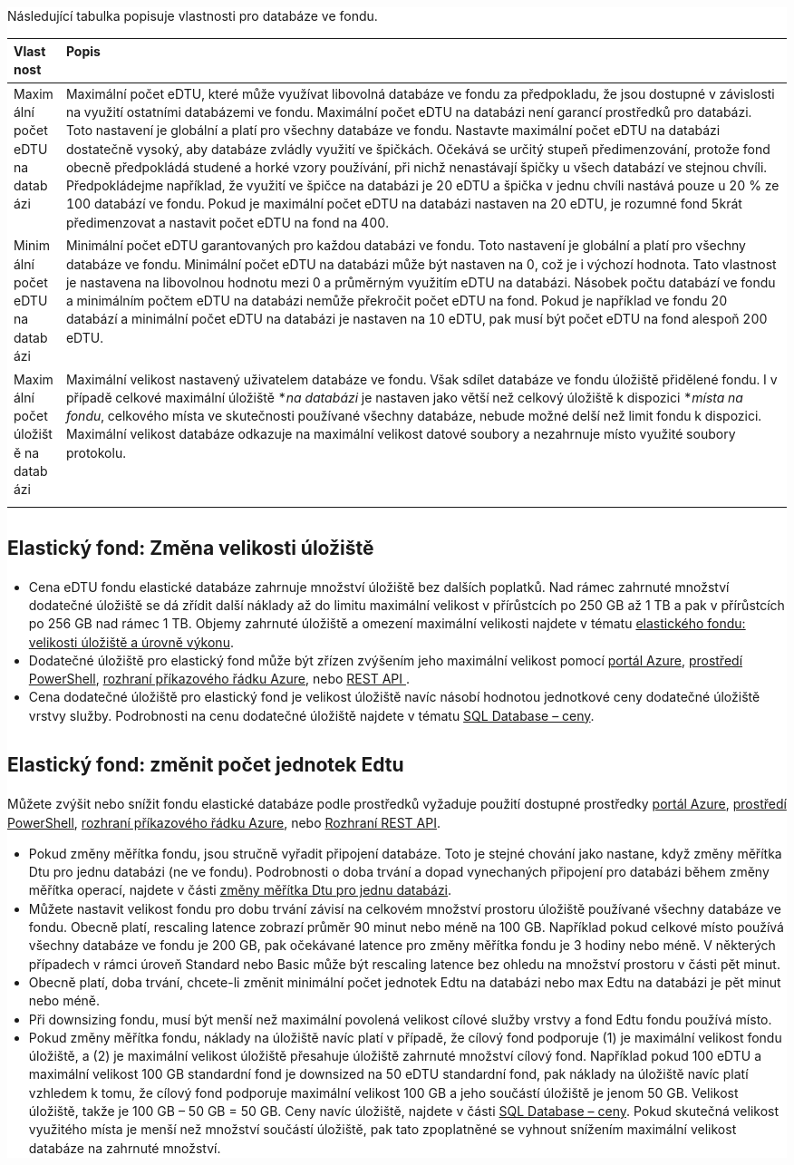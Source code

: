 Následující tabulka popisuje vlastnosti pro databáze ve fondu.

| Vlastnost | Popis |
|:--- |:--- |
| Maximální počet eDTU na databázi |Maximální počet eDTU, které může využívat libovolná databáze ve fondu za předpokladu, že jsou dostupné v závislosti na využití ostatními databázemi ve fondu. Maximální počet eDTU na databázi není garancí prostředků pro databázi. Toto nastavení je globální a platí pro všechny databáze ve fondu. Nastavte maximální počet eDTU na databázi dostatečně vysoký, aby databáze zvládly využití ve špičkách. Očekává se určitý stupeň předimenzování, protože fond obecně předpokládá studené a horké vzory používání, při nichž nenastávají špičky u všech databází ve stejnou chvíli. Předpokládejme například, že využití ve špičce na databázi je 20 eDTU a špička v jednu chvíli nastává pouze u 20 % ze 100 databází ve fondu. Pokud je maximální počet eDTU na databázi nastaven na 20 eDTU, je rozumné fond 5krát předimenzovat a nastavit počet eDTU na fond na 400. |
| Minimální počet eDTU na databázi |Minimální počet eDTU garantovaných pro každou databázi ve fondu. Toto nastavení je globální a platí pro všechny databáze ve fondu. Minimální počet eDTU na databázi může být nastaven na 0, což je i výchozí hodnota. Tato vlastnost je nastavena na libovolnou hodnotu mezi 0 a průměrným využitím eDTU na databázi. Násobek počtu databází ve fondu a minimálním počtem eDTU na databázi nemůže překročit počet eDTU na fond. Pokud je například ve fondu 20 databází a minimální počet eDTU na databázi je nastaven na 10 eDTU, pak musí být počet eDTU na fond alespoň 200 eDTU. |
| Maximální počet úložiště na databázi |Maximální velikost nastavený uživatelem databáze ve fondu. Však sdílet databáze ve fondu úložiště přidělené fondu. I v případě celkové maximální úložiště **na databázi* je nastaven jako větší než celkový úložiště k dispozici **místa na fondu*, celkového místa ve skutečnosti používané všechny databáze, nebude možné delší než limit fondu k dispozici. Maximální velikost databáze odkazuje na maximální velikost datové soubory a nezahrnuje místo využité soubory protokolu. |
|||
 
## <a name="elastic-pool-change-storage-size"></a>Elastický fond: Změna velikosti úložiště

- Cena eDTU fondu elastické databáze zahrnuje množství úložiště bez dalších poplatků. Nad rámec zahrnuté množství dodatečné úložiště se dá zřídit další náklady až do limitu maximální velikost v přírůstcích po 250 GB až 1 TB a pak v přírůstcích po 256 GB nad rámec 1 TB. Objemy zahrnuté úložiště a omezení maximální velikosti najdete v tématu [elastického fondu: velikosti úložiště a úrovně výkonu](#elastic-pool-storage-sizes-and-performance-levels).
- Dodatečné úložiště pro elastický fond může být zřízen zvýšením jeho maximální velikost pomocí [portál Azure](sql-database-elastic-pool.md#manage-elastic-pools-and-databases-using-the-azure-portal), [prostředí PowerShell](/powershell/module/azurerm.sql/set-azurermsqlelasticpool), [rozhraní příkazového řádku Azure](/cli/azure/sql/elastic-pool#az_sql_elastic_pool_update), nebo [REST API ](/rest/api/sql/elasticpools/update).
- Cena dodatečné úložiště pro elastický fond je velikost úložiště navíc násobí hodnotou jednotkové ceny dodatečné úložiště vrstvy služby. Podrobnosti na cenu dodatečné úložiště najdete v tématu [SQL Database – ceny](https://azure.microsoft.com/pricing/details/sql-database/).

## <a name="elastic-pool-change-edtus"></a>Elastický fond: změnit počet jednotek Edtu

Můžete zvýšit nebo snížit fondu elastické databáze podle prostředků vyžaduje použití dostupné prostředky [portál Azure](sql-database-elastic-pool.md#manage-elastic-pools-and-databases-using-the-azure-portal), [prostředí PowerShell](/powershell/module/azurerm.sql/set-azurermsqlelasticpool), [rozhraní příkazového řádku Azure](/cli/azure/sql/elastic-pool#az_sql_elastic_pool_update), nebo [ Rozhraní REST API](/rest/api/sql/elasticpools/update).

- Pokud změny měřítka fondu, jsou stručně vyřadit připojení databáze. Toto je stejné chování jako nastane, když změny měřítka Dtu pro jednu databázi (ne ve fondu). Podrobnosti o doba trvání a dopad vynechaných připojení pro databázi během změny měřítka operací, najdete v části [změny měřítka Dtu pro jednu databázi](#single-database-change-storage-size). 
- Můžete nastavit velikost fondu pro dobu trvání závisí na celkovém množství prostoru úložiště používané všechny databáze ve fondu. Obecně platí, rescaling latence zobrazí průměr 90 minut nebo méně na 100 GB. Například pokud celkové místo používá všechny databáze ve fondu je 200 GB, pak očekávané latence pro změny měřítka fondu je 3 hodiny nebo méně. V některých případech v rámci úroveň Standard nebo Basic může být rescaling latence bez ohledu na množství prostoru v části pět minut.
- Obecně platí, doba trvání, chcete-li změnit minimální počet jednotek Edtu na databázi nebo max Edtu na databázi je pět minut nebo méně.
- Při downsizing fondu, musí být menší než maximální povolená velikost cílové služby vrstvy a fond Edtu fondu používá místo.
- Pokud změny měřítka fondu, náklady na úložiště navíc platí v případě, že cílový fond podporuje (1) je maximální velikost fondu úložiště, a (2) je maximální velikost úložiště přesahuje úložiště zahrnuté množství cílový fond. Například pokud 100 eDTU a maximální velikost 100 GB standardní fond je downsized na 50 eDTU standardní fond, pak náklady na úložiště navíc platí vzhledem k tomu, že cílový fond podporuje maximální velikost 100 GB a jeho součástí úložiště je jenom 50 GB. Velikost úložiště, takže je 100 GB – 50 GB = 50 GB. Ceny navíc úložiště, najdete v části [SQL Database – ceny](https://azure.microsoft.com/pricing/details/sql-database/). Pokud skutečná velikost využitého místa je menší než množství součástí úložiště, pak tato zpoplatněné se vyhnout snížením maximální velikost databáze na zahrnuté množství. 
